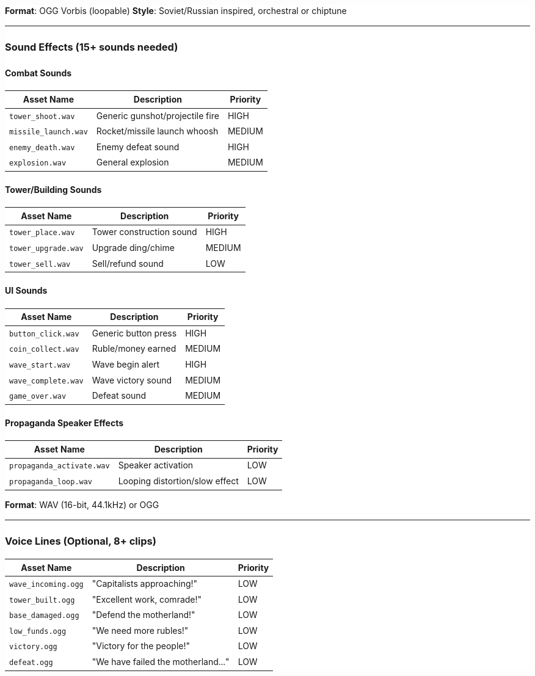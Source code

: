 **Format**: OGG Vorbis (loopable)
**Style**: Soviet/Russian inspired, orchestral or chiptune

---

### Sound Effects (15+ sounds needed)

#### Combat Sounds
| Asset Name | Description | Priority |
|------------|-------------|----------|
| `tower_shoot.wav` | Generic gunshot/projectile fire | HIGH |
| `missile_launch.wav` | Rocket/missile launch whoosh | MEDIUM |
| `enemy_death.wav` | Enemy defeat sound | HIGH |
| `explosion.wav` | General explosion | MEDIUM |

#### Tower/Building Sounds
| Asset Name | Description | Priority |
|------------|-------------|----------|
| `tower_place.wav` | Tower construction sound | HIGH |
| `tower_upgrade.wav` | Upgrade ding/chime | MEDIUM |
| `tower_sell.wav` | Sell/refund sound | LOW |

#### UI Sounds
| Asset Name | Description | Priority |
|------------|-------------|----------|
| `button_click.wav` | Generic button press | HIGH |
| `coin_collect.wav` | Ruble/money earned | MEDIUM |
| `wave_start.wav` | Wave begin alert | HIGH |
| `wave_complete.wav` | Wave victory sound | MEDIUM |
| `game_over.wav` | Defeat sound | MEDIUM |

#### Propaganda Speaker Effects
| Asset Name | Description | Priority |
|------------|-------------|----------|
| `propaganda_activate.wav` | Speaker activation | LOW |
| `propaganda_loop.wav` | Looping distortion/slow effect | LOW |

**Format**: WAV (16-bit, 44.1kHz) or OGG

---

### Voice Lines (Optional, 8+ clips)
| Asset Name | Description | Priority |
|------------|-------------|----------|
| `wave_incoming.ogg` | "Capitalists approaching!" | LOW |
| `tower_built.ogg` | "Excellent work, comrade!" | LOW |
| `base_damaged.ogg` | "Defend the motherland!" | LOW |
| `low_funds.ogg` | "We need more rubles!" | LOW |
| `victory.ogg` | "Victory for the people!" | LOW |
| `defeat.ogg` | "We have failed the motherland..." | LOW |
